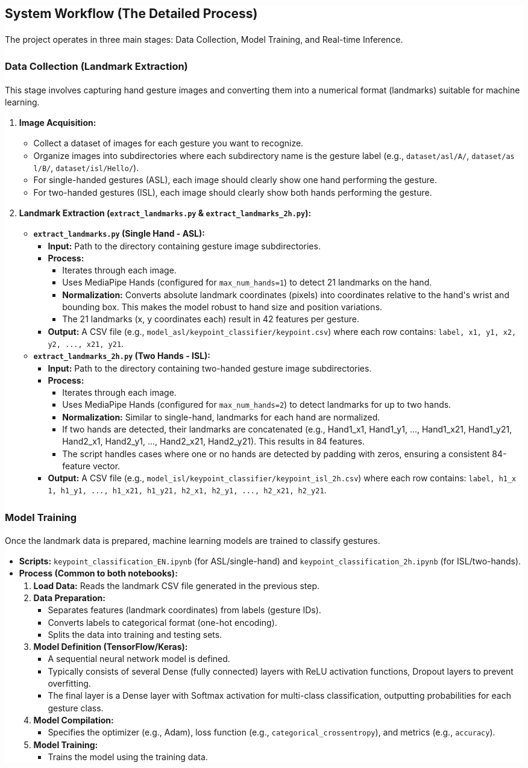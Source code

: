 ## System Workflow (The Detailed Process)

The project operates in three main stages: Data Collection, Model Training, and Real-time Inference.

### Data Collection (Landmark Extraction)

This stage involves capturing hand gesture images and converting them into a numerical format (landmarks) suitable for machine learning.

1.  **Image Acquisition:**
    * Collect a dataset of images for each gesture you want to recognize.
    * Organize images into subdirectories where each subdirectory name is the gesture label (e.g., `dataset/asl/A/`, `dataset/asl/B/`, `dataset/isl/Hello/`).
    * For single-handed gestures (ASL), each image should clearly show one hand performing the gesture.
    * For two-handed gestures (ISL), each image should clearly show both hands performing the gesture.

2.  **Landmark Extraction (`extract_landmarks.py` & `extract_landmarks_2h.py`):**
    * **`extract_landmarks.py` (Single Hand - ASL):**
        * **Input:** Path to the directory containing gesture image subdirectories.
        * **Process:**
            * Iterates through each image.
            * Uses MediaPipe Hands (configured for `max_num_hands=1`) to detect 21 landmarks on the hand.
            * **Normalization:** Converts absolute landmark coordinates (pixels) into coordinates relative to the hand's wrist and bounding box. This makes the model robust to hand size and position variations.
            * The 21 landmarks (x, y coordinates each) result in 42 features per gesture.
        * **Output:** A CSV file (e.g., `model_asl/keypoint_classifier/keypoint.csv`) where each row contains: `label, x1, y1, x2, y2, ..., x21, y21`.
    * **`extract_landmarks_2h.py` (Two Hands - ISL):**
        * **Input:** Path to the directory containing two-handed gesture image subdirectories.
        * **Process:**
            * Iterates through each image.
            * Uses MediaPipe Hands (configured for `max_num_hands=2`) to detect landmarks for up to two hands.
            * **Normalization:** Similar to single-hand, landmarks for each hand are normalized.
            * If two hands are detected, their landmarks are concatenated (e.g., Hand1_x1, Hand1_y1, ..., Hand1_x21, Hand1_y21, Hand2_x1, Hand2_y1, ..., Hand2_x21, Hand2_y21). This results in 84 features.
            * The script handles cases where one or no hands are detected by padding with zeros, ensuring a consistent 84-feature vector.
        * **Output:** A CSV file (e.g., `model_isl/keypoint_classifier/keypoint_isl_2h.csv`) where each row contains: `label, h1_x1, h1_y1, ..., h1_x21, h1_y21, h2_x1, h2_y1, ..., h2_x21, h2_y21`.

### Model Training

Once the landmark data is prepared, machine learning models are trained to classify gestures.

* **Scripts:** `keypoint_classification_EN.ipynb` (for ASL/single-hand) and `keypoint_classification_2h.ipynb` (for ISL/two-hands).
* **Process (Common to both notebooks):**
    1.  **Load Data:** Reads the landmark CSV file generated in the previous step.
    2.  **Data Preparation:**
        * Separates features (landmark coordinates) from labels (gesture IDs).
        * Converts labels to categorical format (one-hot encoding).
        * Splits the data into training and testing sets.
    3.  **Model Definition (TensorFlow/Keras):**
        * A sequential neural network model is defined.
        * Typically consists of several Dense (fully connected) layers with ReLU activation functions, Dropout layers to prevent overfitting.
        * The final layer is a Dense layer with Softmax activation for multi-class classification, outputting probabilities for each gesture class.
    4.  **Model Compilation:**
        * Specifies the optimizer (e.g., Adam), loss function (e.g., `categorical_crossentropy`), and metrics (e.g., `accuracy`).
    5.  **Model Training:**
        * Trains the model using the training data.
